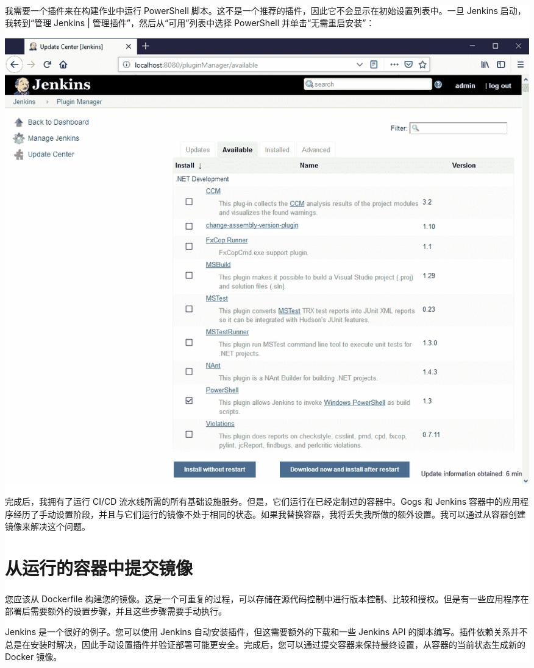 我需要一个插件来在构建作业中运行 PowerShell 脚本。这不是一个推荐的插件，因此它不会显示在初始设置列表中。一旦 Jenkins 启动，我转到“管理 Jenkins | 管理插件”，然后从“可用”列表中选择 PowerShell 并单击“无需重启安装”：

![](img/fb15f9c8-c31c-4d2b-a3b7-3c6d8d03dfaa.png)

完成后，我拥有了运行 CI/CD 流水线所需的所有基础设施服务。但是，它们运行在已经定制过的容器中。Gogs 和 Jenkins 容器中的应用程序经历了手动设置阶段，并且与它们运行的镜像不处于相同的状态。如果我替换容器，我将丢失我所做的额外设置。我可以通过从容器创建镜像来解决这个问题。

# 从运行的容器中提交镜像

您应该从 Dockerfile 构建您的镜像。这是一个可重复的过程，可以存储在源代码控制中进行版本控制、比较和授权。但是有一些应用程序在部署后需要额外的设置步骤，并且这些步骤需要手动执行。

Jenkins 是一个很好的例子。您可以使用 Jenkins 自动安装插件，但这需要额外的下载和一些 Jenkins API 的脚本编写。插件依赖关系并不总是在安装时解决，因此手动设置插件并验证部署可能更安全。完成后，您可以通过提交容器来保持最终设置，从容器的当前状态生成新的 Docker 镜像。
